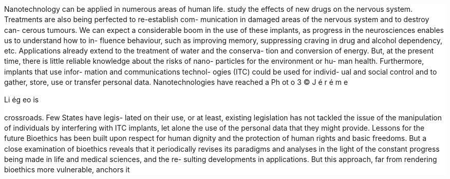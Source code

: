   
Nanotechnology can be applied in numerous 
areas of human life. 
study the effects of new drugs on the 
nervous system. Treatments are also 
being perfected to re-establish com- 
munication in damaged areas of the 
nervous system and to destroy can- 
cerous tumours. 
We can expect a considerable 
boom in the use of these implants, 
as progress in the neurosciences 
enables us to understand how to in- 
fluence behaviour, such as improving 
memory, suppressing craving in drug 
and alcohol dependency, etc. 
Applications already extend to the 
treatment of water and the conserva- 
tion and conversion of energy. But, at 
the present time, there is little reliable 
knowledge about the risks of nano- 
particles for the environment or hu- 
man health. 
Furthermore, implants that use infor- 
mation and communications technol- 
ogies (ITC) could be used for individ- 
ual and social control and to gather, 
store, use or transfer personal data. 
Nanotechnologies have reached a 
Ph
ot
o 
3 
© 
J
é
r
é
m
e
 
Li
ég
eo
is
 
crossroads. Few States have legis- 
lated on their use, or at least, existing 
legislation has not tackled the issue 
of the manipulation of individuals by 
interfering with ITC implants, let alone 
the use of the personal data that they 
might provide. 
Lessons for the future 
Bioethics has been built upon respect 
for human dignity and the protection 
of human rights and basic freedoms. 
But a close examination of bioethics 
reveals that it periodically revises its 
paradigms and analyses in the light of 
the constant progress being made in 
life and medical sciences, and the re- 
sulting developments in applications. 
But this approach, far from rendering 
bioethics more vulnerable, anchors it 